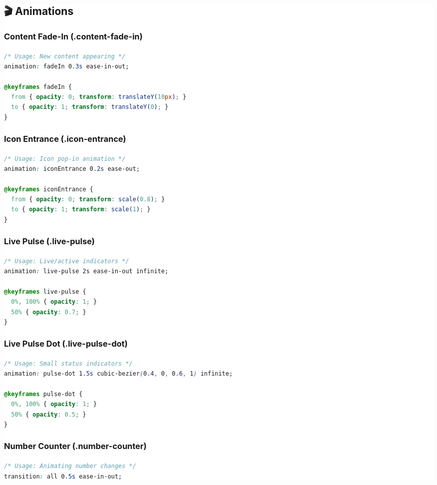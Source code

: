 
## 🎬 Animations

### Content Fade-In (.content-fade-in)
```css
/* Usage: New content appearing */
animation: fadeIn 0.3s ease-in-out;

@keyframes fadeIn {
  from { opacity: 0; transform: translateY(10px); }
  to { opacity: 1; transform: translateY(0); }
}
```

### Icon Entrance (.icon-entrance)
```css
/* Usage: Icon pop-in animation */
animation: iconEntrance 0.2s ease-out;

@keyframes iconEntrance {
  from { opacity: 0; transform: scale(0.8); }
  to { opacity: 1; transform: scale(1); }
}
```

### Live Pulse (.live-pulse)
```css
/* Usage: Live/active indicators */
animation: live-pulse 2s ease-in-out infinite;

@keyframes live-pulse {
  0%, 100% { opacity: 1; }
  50% { opacity: 0.7; }
}
```

### Live Pulse Dot (.live-pulse-dot)
```css
/* Usage: Small status indicators */
animation: pulse-dot 1.5s cubic-bezier(0.4, 0, 0.6, 1) infinite;

@keyframes pulse-dot {
  0%, 100% { opacity: 1; }
  50% { opacity: 0.5; }
}
```

### Number Counter (.number-counter)
```css
/* Usage: Animating number changes */
transition: all 0.5s ease-in-out;
```
